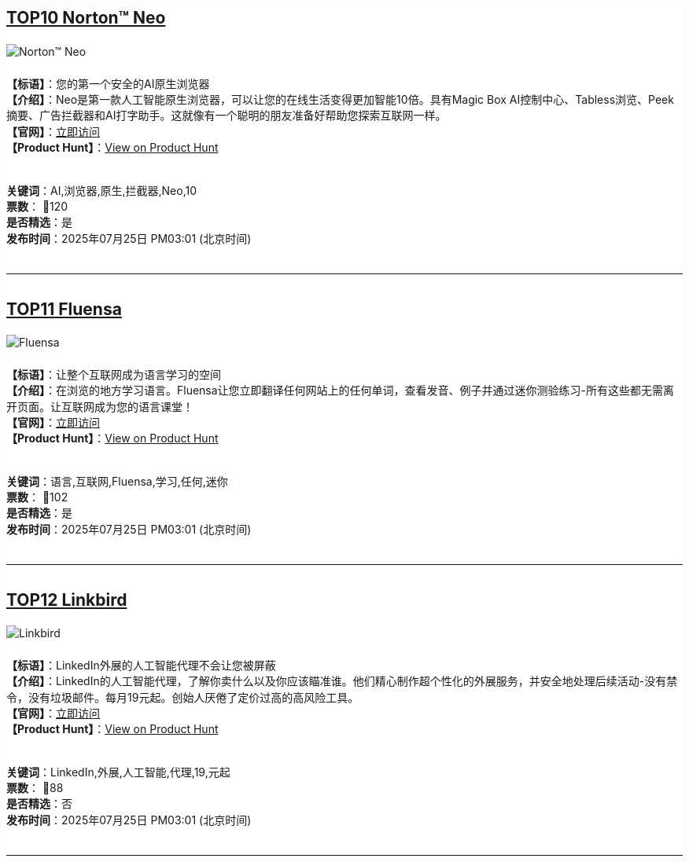 
## [TOP10    Norton™ Neo](https://www.producthunt.com/products/norton-neo)
![Norton™ Neo](https://ph-files.imgix.net/cf7fd0d8-4ac9-4976-9c4d-47d19e3c98ea.jpeg?auto=format&fit=crop&frame=1&h=512&w=1024)<br /><br />
**【标语】**：您的第一个安全的AI原生浏览器<br />
**【介绍】**：Neo是第一款人工智能原生浏览器，可以让您的在线生活变得更加智能10倍。具有Magic Box AI控制中心、Tabless浏览、Peek摘要、广告拦截器和AI打字助手。这就像有一个聪明的朋友准备好帮助您探索互联网一样。<br />
**【官网】**：[立即访问](https://www.producthunt.com/r/TP67HHPECVYWZR)<br />
**【Product Hunt】**：[View on Product Hunt](https://www.producthunt.com/products/norton-neo)<br /><br />

**关键词**：AI,浏览器,原生,拦截器,Neo,10<br />
**票数**： 🔺120<br />
**是否精选**：是<br />
**发布时间**：2025年07月25日 PM03:01 (北京时间)<br /><br />

---

## [TOP11    Fluensa](https://www.producthunt.com/products/fluensa)
![Fluensa](https://ph-files.imgix.net/941a74c9-f2b6-4f85-8368-9d17d962344f.png?auto=format&fit=crop&frame=1&h=512&w=1024)<br /><br />
**【标语】**：让整个互联网成为语言学习的空间<br />
**【介绍】**：在浏览的地方学习语言。Fluensa让您立即翻译任何网站上的任何单词，查看发音、例子并通过迷你测验练习-所有这些都无需离开页面。让互联网成为您的语言课堂！<br />
**【官网】**：[立即访问](https://www.producthunt.com/r/PNO54PLQ5EN5V6)<br />
**【Product Hunt】**：[View on Product Hunt](https://www.producthunt.com/products/fluensa)<br /><br />

**关键词**：语言,互联网,Fluensa,学习,任何,迷你<br />
**票数**： 🔺102<br />
**是否精选**：是<br />
**发布时间**：2025年07月25日 PM03:01 (北京时间)<br /><br />

---

## [TOP12    Linkbird](https://www.producthunt.com/products/linkbird-2)
![Linkbird](https://ph-files.imgix.net/b9b18e68-2b75-46fb-a02c-3e5c6a2dab53.png?auto=format&fit=crop&frame=1&h=512&w=1024)<br /><br />
**【标语】**：LinkedIn外展的人工智能代理不会让您被屏蔽<br />
**【介绍】**：LinkedIn的人工智能代理，了解你卖什么以及你应该瞄准谁。他们精心制作超个性化的外展服务，并安全地处理后续活动-没有禁令，没有垃圾邮件。每月19元起。创始人厌倦了定价过高的高风险工具。<br />
**【官网】**：[立即访问](https://www.producthunt.com/r/K46T7RZDRNU4I6)<br />
**【Product Hunt】**：[View on Product Hunt](https://www.producthunt.com/products/linkbird-2)<br /><br />

**关键词**：LinkedIn,外展,人工智能,代理,19,元起<br />
**票数**： 🔺88<br />
**是否精选**：否<br />
**发布时间**：2025年07月25日 PM03:01 (北京时间)<br /><br />

---
